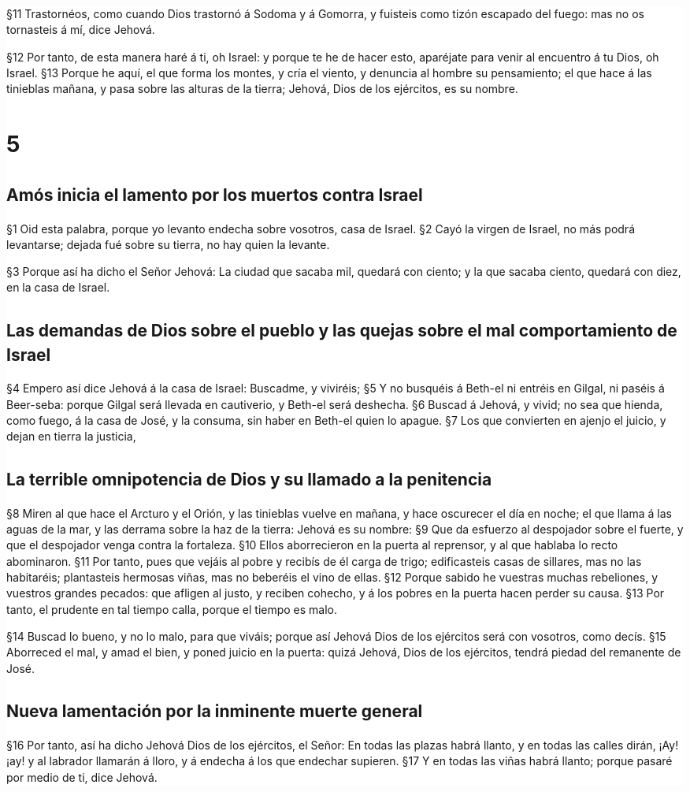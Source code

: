 §11 Trastornéos, como cuando Dios trastornó á Sodoma y á Gomorra, y fuisteis como tizón escapado del fuego: mas no os tornasteis á mí, dice Jehová.

§12 Por tanto, de esta manera haré á ti, oh Israel: y porque te he de hacer esto, aparéjate para venir al encuentro á tu Dios, oh Israel. 
§13 Porque he aquí, el que forma los montes, y cría el viento, y denuncia al hombre su pensamiento; el que hace á las tinieblas mañana, y pasa sobre las alturas de la tierra; Jehová, Dios de los ejércitos, es su nombre. 

# 5 
## Amós inicia el lamento por los muertos contra Israel
§1 Oid esta palabra, porque yo levanto endecha sobre vosotros, casa de Israel. 
§2 Cayó la virgen de Israel, no más podrá levantarse; dejada fué sobre su tierra, no hay quien la levante.

§3 Porque así ha dicho el Señor Jehová: La ciudad que sacaba mil, quedará con ciento; y la que sacaba ciento, quedará con diez, en la casa de Israel.

## Las demandas de Dios sobre el pueblo y las quejas sobre el mal comportamiento de Israel
§4 Empero así dice Jehová á la casa de Israel: Buscadme, y viviréis; 
§5 Y no busquéis á Beth-el ni entréis en Gilgal, ni paséis á Beer-seba: porque Gilgal será llevada en cautiverio, y Beth-el será deshecha. 
§6 Buscad á Jehová, y vivid; no sea que hienda, como fuego, á la casa de José, y la consuma, sin haber en Beth-el quien lo apague. 
§7 Los que convierten en ajenjo el juicio, y dejan en tierra la justicia,

## La terrible omnipotencia de Dios y su llamado a la penitencia
§8 Miren al que hace el Arcturo y el Orión, y las tinieblas vuelve en mañana, y hace oscurecer el día en noche; el que llama á las aguas de la mar, y las derrama sobre la haz de la tierra: Jehová es su nombre: 
§9 Que da esfuerzo al despojador sobre el fuerte, y que el despojador venga contra la fortaleza. 
§10 Ellos aborrecieron en la puerta al reprensor, y al que hablaba lo recto abominaron. 
§11 Por tanto, pues que vejáis al pobre y recibís de él carga de trigo; edificasteis casas de sillares, mas no las habitaréis; plantasteis hermosas viñas, mas no beberéis el vino de ellas. 
§12 Porque sabido he vuestras muchas rebeliones, y vuestros grandes pecados: que afligen al justo, y reciben cohecho, y á los pobres en la puerta hacen perder su causa. 
§13 Por tanto, el prudente en tal tiempo calla, porque el tiempo es malo.

§14 Buscad lo bueno, y no lo malo, para que viváis; porque así Jehová Dios de los ejércitos será con vosotros, como decís. 
§15 Aborreced el mal, y amad el bien, y poned juicio en la puerta: quizá Jehová, Dios de los ejércitos, tendrá piedad del remanente de José.

## Nueva lamentación por la inminente muerte general
§16 Por tanto, así ha dicho Jehová Dios de los ejércitos, el Señor: En todas las plazas habrá llanto, y en todas las calles dirán, ¡Ay! ¡ay! y al labrador llamarán á lloro, y á endecha á los que endechar supieren. 
§17 Y en todas las viñas habrá llanto; porque pasaré por medio de ti, dice Jehová.
